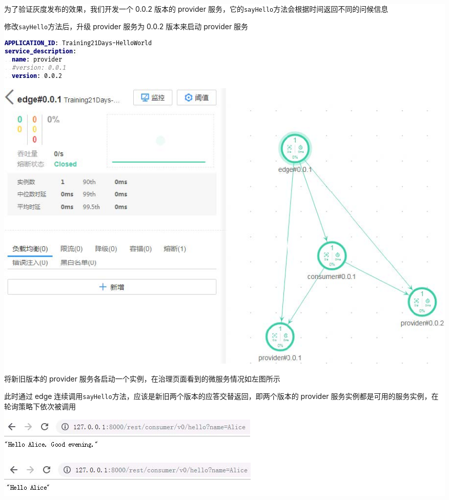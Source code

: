为了验证灰度发布的效果，我们开发一个 0.0.2 版本的 provider 服务，它的`sayHello`方法会根据时间返回不同的问候信息

修改`sayHello`方法后，升级 provider 服务为 0.0.2 版本来启动 provider 服务

![灰度发布2](./asserts/2-1-25.jpg)

![灰度发布3](./asserts/2-1-26.jpg)

将新旧版本的 provider 服务各启动一个实例，在治理页面看到的微服务情况如左图所示

此时通过 edge 连续调用`sayHello`方法，应该是新旧两个版本的应答交替返回，即两个版本的 provider 服务实例都是可用的服务实例，在轮询策略下依次被调用

![灰度发布4](./asserts/2-1-27.jpg)

![灰度发布5](./asserts/2-1-28.jpg)
